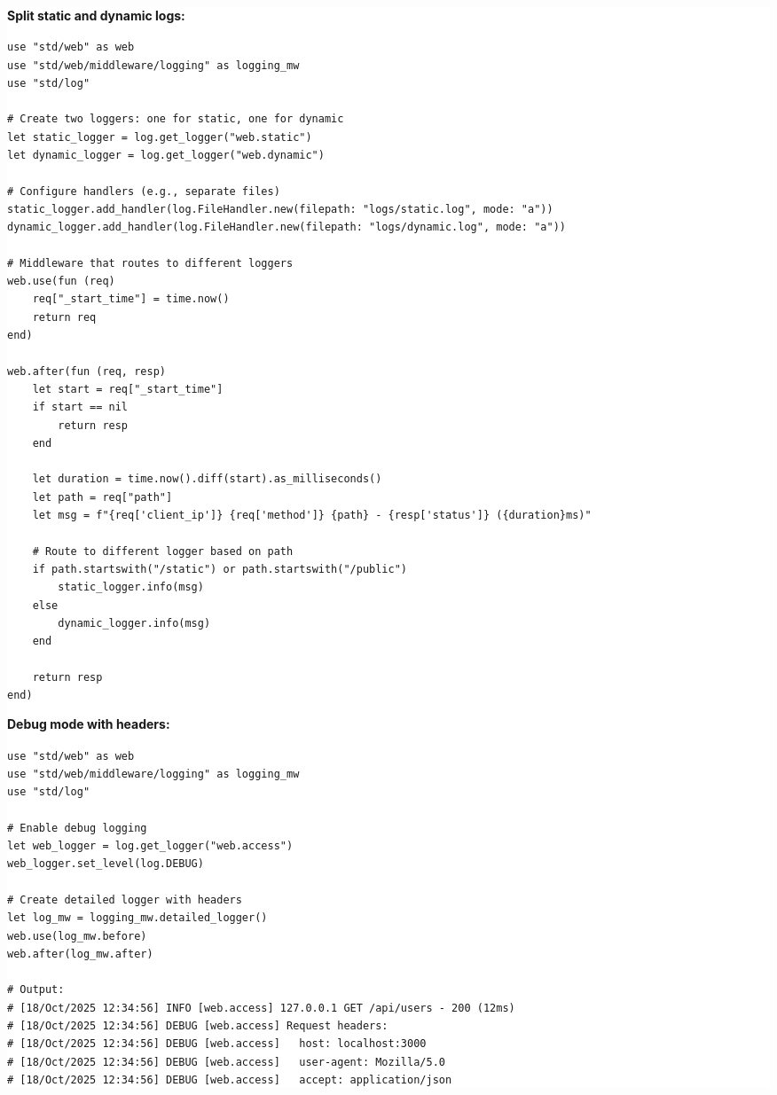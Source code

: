 **Split static and dynamic logs:**
```quest
use "std/web" as web
use "std/web/middleware/logging" as logging_mw
use "std/log"

# Create two loggers: one for static, one for dynamic
let static_logger = log.get_logger("web.static")
let dynamic_logger = log.get_logger("web.dynamic")

# Configure handlers (e.g., separate files)
static_logger.add_handler(log.FileHandler.new(filepath: "logs/static.log", mode: "a"))
dynamic_logger.add_handler(log.FileHandler.new(filepath: "logs/dynamic.log", mode: "a"))

# Middleware that routes to different loggers
web.use(fun (req)
    req["_start_time"] = time.now()
    return req
end)

web.after(fun (req, resp)
    let start = req["_start_time"]
    if start == nil
        return resp
    end

    let duration = time.now().diff(start).as_milliseconds()
    let path = req["path"]
    let msg = f"{req['client_ip']} {req['method']} {path} - {resp['status']} ({duration}ms)"

    # Route to different logger based on path
    if path.startswith("/static") or path.startswith("/public")
        static_logger.info(msg)
    else
        dynamic_logger.info(msg)
    end

    return resp
end)
```

**Debug mode with headers:**
```quest
use "std/web" as web
use "std/web/middleware/logging" as logging_mw
use "std/log"

# Enable debug logging
let web_logger = log.get_logger("web.access")
web_logger.set_level(log.DEBUG)

# Create detailed logger with headers
let log_mw = logging_mw.detailed_logger()
web.use(log_mw.before)
web.after(log_mw.after)

# Output:
# [18/Oct/2025 12:34:56] INFO [web.access] 127.0.0.1 GET /api/users - 200 (12ms)
# [18/Oct/2025 12:34:56] DEBUG [web.access] Request headers:
# [18/Oct/2025 12:34:56] DEBUG [web.access]   host: localhost:3000
# [18/Oct/2025 12:34:56] DEBUG [web.access]   user-agent: Mozilla/5.0
# [18/Oct/2025 12:34:56] DEBUG [web.access]   accept: application/json
```

